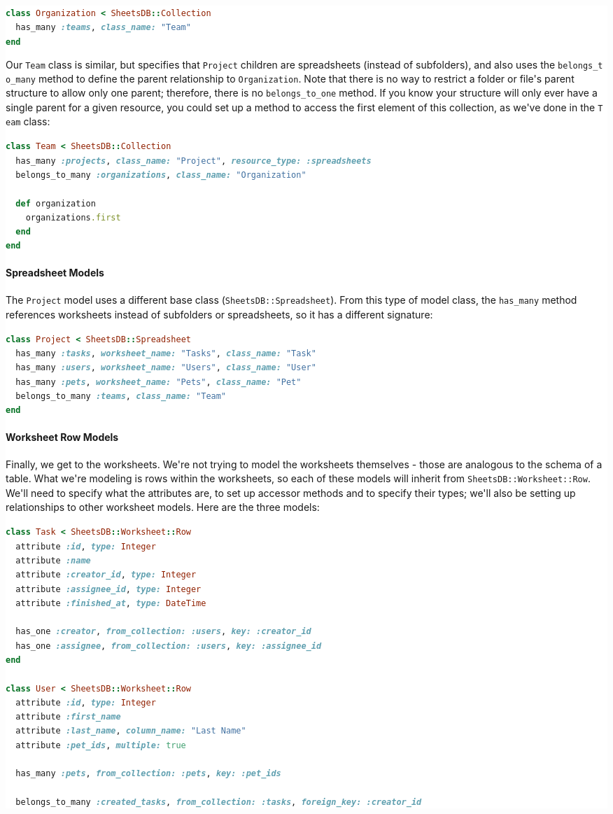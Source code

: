 ```ruby
class Organization < SheetsDB::Collection
  has_many :teams, class_name: "Team"
end
```

Our `Team` class is similar, but specifies that `Project` children are spreadsheets (instead of subfolders), and also uses the `belongs_to_many` method to define the parent relationship to `Organization`. Note that there is no way to restrict a folder or file's parent structure to allow only one parent; therefore, there is no `belongs_to_one` method. If you know your structure will only ever have a single parent for a given resource, you could set up a method to access the first element of this collection, as we've done in the `Team` class:

```ruby
class Team < SheetsDB::Collection
  has_many :projects, class_name: "Project", resource_type: :spreadsheets
  belongs_to_many :organizations, class_name: "Organization"

  def organization
    organizations.first
  end
end
```

#### Spreadsheet Models

The `Project` model uses a different base class (`SheetsDB::Spreadsheet`). From this type of model class, the `has_many` method references worksheets instead of subfolders or spreadsheets, so it has a different signature:

```ruby
class Project < SheetsDB::Spreadsheet
  has_many :tasks, worksheet_name: "Tasks", class_name: "Task"
  has_many :users, worksheet_name: "Users", class_name: "User"
  has_many :pets, worksheet_name: "Pets", class_name: "Pet"
  belongs_to_many :teams, class_name: "Team"
end
```

#### Worksheet Row Models

Finally, we get to the worksheets. We're not trying to model the worksheets themselves - those are analogous to the schema of a table. What we're modeling is rows within the worksheets, so each of these models will inherit from `SheetsDB::Worksheet::Row`. We'll need to specify what the attributes are, to set up accessor methods and to specify their types; we'll also be setting up relationships to other worksheet models. Here are the three models:

```ruby
class Task < SheetsDB::Worksheet::Row
  attribute :id, type: Integer
  attribute :name
  attribute :creator_id, type: Integer
  attribute :assignee_id, type: Integer
  attribute :finished_at, type: DateTime

  has_one :creator, from_collection: :users, key: :creator_id
  has_one :assignee, from_collection: :users, key: :assignee_id
end

class User < SheetsDB::Worksheet::Row
  attribute :id, type: Integer
  attribute :first_name
  attribute :last_name, column_name: "Last Name"
  attribute :pet_ids, multiple: true

  has_many :pets, from_collection: :pets, key: :pet_ids

  belongs_to_many :created_tasks, from_collection: :tasks, foreign_key: :creator_id
```